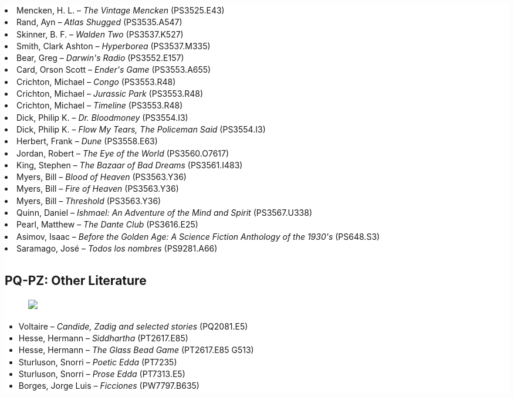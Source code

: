 <li>Mencken, H. L. – <dfn>The Vintage Mencken</dfn> <span class="loc">(PS3525.E43)</span></li>

<li>Rand, Ayn – <dfn>Atlas Shugged</dfn> <span class="loc">(PS3535.A547)</span></li>

<li>Skinner, B. F. – <dfn>Walden Two</dfn> <span class="loc">(PS3537.K527)</span></li>

<li>Smith, Clark Ashton – <dfn>Hyperborea</dfn> <span class="loc">(PS3537.M335)</span></li>

<li>Bear, Greg – <dfn>Darwin's Radio</dfn> <span class="loc">(PS3552.E157)</span></li>

<li>Card, Orson Scott – <dfn>Ender's Game</dfn> <span class="loc">(PS3553.A655)</span></li>

<li>Crichton, Michael – <dfn>Congo</dfn> <span class="loc">(PS3553.R48)</span></li>

<li>Crichton, Michael – <dfn>Jurassic Park</dfn> <span class="loc">(PS3553.R48)</span></li>

<li>Crichton, Michael – <dfn>Timeline</dfn> <span class="loc">(PS3553.R48)</span></li>

<li>Dick, Philip K. – <dfn>Dr. Bloodmoney</dfn> <span class="loc">(PS3554.I3)</span></li>

<li>Dick, Philip K. – <dfn>Flow My Tears, The Policeman Said</dfn> <span class="loc">(PS3554.I3)</span></li>

<li>Herbert, Frank – <dfn>Dune</dfn> <span class="loc">(PS3558.E63)</span></li>

<li>Jordan, Robert – <dfn>The Eye of the World</dfn> <span class="loc">(PS3560.O7617)</span></li>

<li>King, Stephen – <dfn>The Bazaar of Bad Dreams</dfn> <span class="loc">(PS3561.I483)</span></li>

<li>Myers, Bill – <dfn>Blood of Heaven</dfn> <span class="loc">(PS3563.Y36)</span></li>

<li>Myers, Bill – <dfn>Fire of Heaven</dfn> <span class="loc">(PS3563.Y36)</span></li>

<li>Myers, Bill – <dfn>Threshold</dfn> <span class="loc">(PS3563.Y36)</span></li>

<li>Quinn, Daniel – <dfn>Ishmael: An Adventure of the Mind and Spirit</dfn> <span class="loc">(PS3567.U338)</span></li>

<li>Pearl, Matthew – <dfn>The Dante Club</dfn> <span class="loc">(PS3616.E25)</span></li>

<li>Asimov, Isaac – <dfn>Before the Golden Age: A Science Fiction Anthology of the 1930's</dfn> <span class="loc">(PS648.S3)</span></li>

<li>Saramago, José – <dfn>Todos los nombres</dfn> <span class="loc">(PS9281.A66)</span></li>

</ul>
<h2 id="pq-pz-other-literature">PQ-PZ: Other Literature</h2>

<figure class="resright"><img src="/pix/edda.jpg"></figure>

<ul class="booklist">
<li>Voltaire – <dfn>Candide, Zadig and selected stories</dfn> <span class="loc">(PQ2081.E5)</span></li>

<li>Hesse, Hermann – <dfn>Siddhartha</dfn> <span class="loc">(PT2617.E85)</span></li>

<li>Hesse, Hermann – <dfn>The Glass Bead Game</dfn> <span class="loc">(PT2617.E85 G513)</span></li>

<li>Sturluson, Snorri – <dfn>Poetic Edda</dfn> <span class="loc">(PT7235)</span></li>

<li>Sturluson, Snorri – <dfn>Prose Edda</dfn> <span class="loc">(PT7313.E5)</span></li>

<li>Borges, Jorge Luis – <dfn>Ficciones</dfn> <span class="loc">(PW7797.B635)</span></li>
